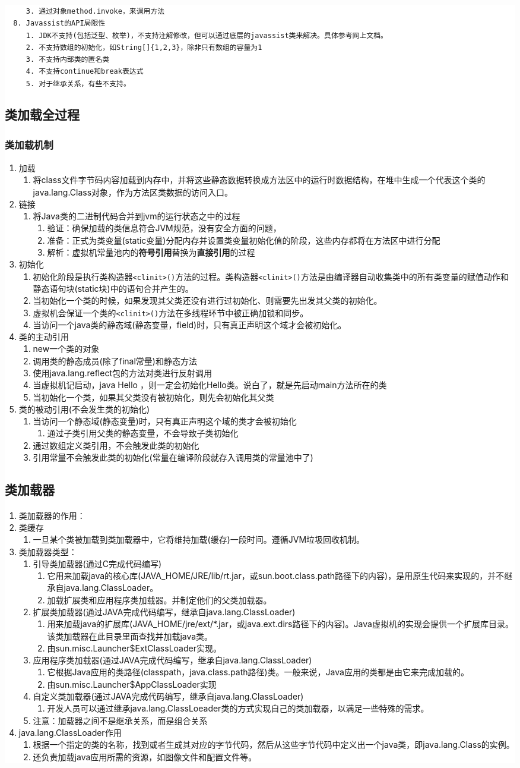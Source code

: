          3. 通过对象method.invoke，来调用方法
      8. Javassist的API局限性
         1. JDK不支持(包括泛型、枚举)，不支持注解修改，但可以通过底层的javassist类来解决。具体参考网上文档。
         2. 不支持数组的初始化，如String[]{1,2,3}，除非只有数组的容量为1
         3. 不支持内部类的匿名类
         4. 不支持continue和break表达式
         5. 对于继承关系，有些不支持。


## 类加载全过程

### 类加载机制
1. 加载
   1. 将class文件字节码内容加载到内存中，并将这些静态数据转换成方法区中的运行时数据结构，在堆中生成一个代表这个类的java.lang.Class对象，作为方法区类数据的访问入口。
2. 链接
   1. 将Java类的二进制代码合并到jvm的运行状态之中的过程
      1. 验证：确保加载的类信息符合JVM规范，没有安全方面的问题，
      2. 准备：正式为类变量(static变量)分配内存并设置类变量初始化值的阶段，这些内存都将在方法区中进行分配
      3. 解析：虚拟机常量池内的**符号引用**替换为**直接引用**的过程
3. 初始化
   1. 初始化阶段是执行类构造器``<clinit>()``方法的过程。类构造器``<clinit>()``方法是由编译器自动收集类中的所有类变量的赋值动作和静态语句块(static块)中的语句合并产生的。
   2. 当初始化一个类的时候，如果发现其父类还没有进行过初始化、则需要先出发其父类的初始化。
   3. 虚拟机会保证一个类的``<clinit>()``方法在多线程环节中被正确加锁和同步。
   4. 当访问一个java类的静态域(静态变量，field)时，只有真正声明这个域才会被初始化。 
4. 类的主动引用
   1. new一个类的对象
   2. 调用类的静态成员(除了final常量)和静态方法
   3. 使用java.lang.reflect包的方法对类进行反射调用
   4. 当虚拟机记启动，java Hello ，则一定会初始化Hello类。说白了，就是先启动main方法所在的类
   5. 当初始化一个类，如果其父类没有被初始化，则先会初始化其父类
5. 类的被动引用(不会发生类的初始化)
   1. 当访问一个静态域(静态变量)时，只有真正声明这个域的类才会被初始化
      1. 通过子类引用父类的静态变量，不会导致子类初始化
   2. 通过数组定义类引用，不会触发此类的初始化
   3. 引用常量不会触发此类的初始化(常量在编译阶段就存入调用类的常量池中了)


## 类加载器
1. 类加载器的作用：
2. 类缓存
   1. 一旦某个类被加载到类加载器中，它将维持加载(缓存)一段时间。遵循JVM垃圾回收机制。
3. 类加载器类型：
   1. 引导类加载器(通过C完成代码编写)
      1. 它用来加载java的核心库(JAVA_HOME/JRE/lib/rt.jar，或sun.boot.class.path路径下的内容)，是用原生代码来实现的，并不继承自java.lang.ClassLoader。
      2. 加载扩展类和应用程序类加载器。并制定他们的父类加载器。
   2. 扩展类加载器(通过JAVA完成代码编写，继承自java.lang.ClassLoader)
      1. 用来加载java的扩展库(JAVA_HOME/jre/ext/*.jar，或java.ext.dirs路径下的内容)。Java虚拟机的实现会提供一个扩展库目录。该类加载器在此目录里面查找并加载java类。
      2. 由sun.misc.Launcher$ExtClassLoader实现。
   3. 应用程序类加载器(通过JAVA完成代码编写，继承自java.lang.ClassLoader)
      1. 它根据Java应用的类路径(classpath，java.class.path路径)类。一般来说，Java应用的类都是由它来完成加载的。
      2. 由sun.misc.Launcher$AppClassLoader实现
   4. 自定义类加载器(通过JAVA完成代码编写，继承自java.lang.ClassLoader)
      1. 开发人员可以通过继承java.lang.ClassLoeader类的方式实现自己的类加载器，以满足一些特殊的需求。
   5. 注意：加载器之间不是继承关系，而是组合关系
4. java.lang.ClassLoader作用
   1. 根据一个指定的类的名称，找到或者生成其对应的字节代码，然后从这些字节代码中定义出一个java类，即java.lang.Class的实例。
   2. 还负责加载java应用所需的资源，如图像文件和配置文件等。
